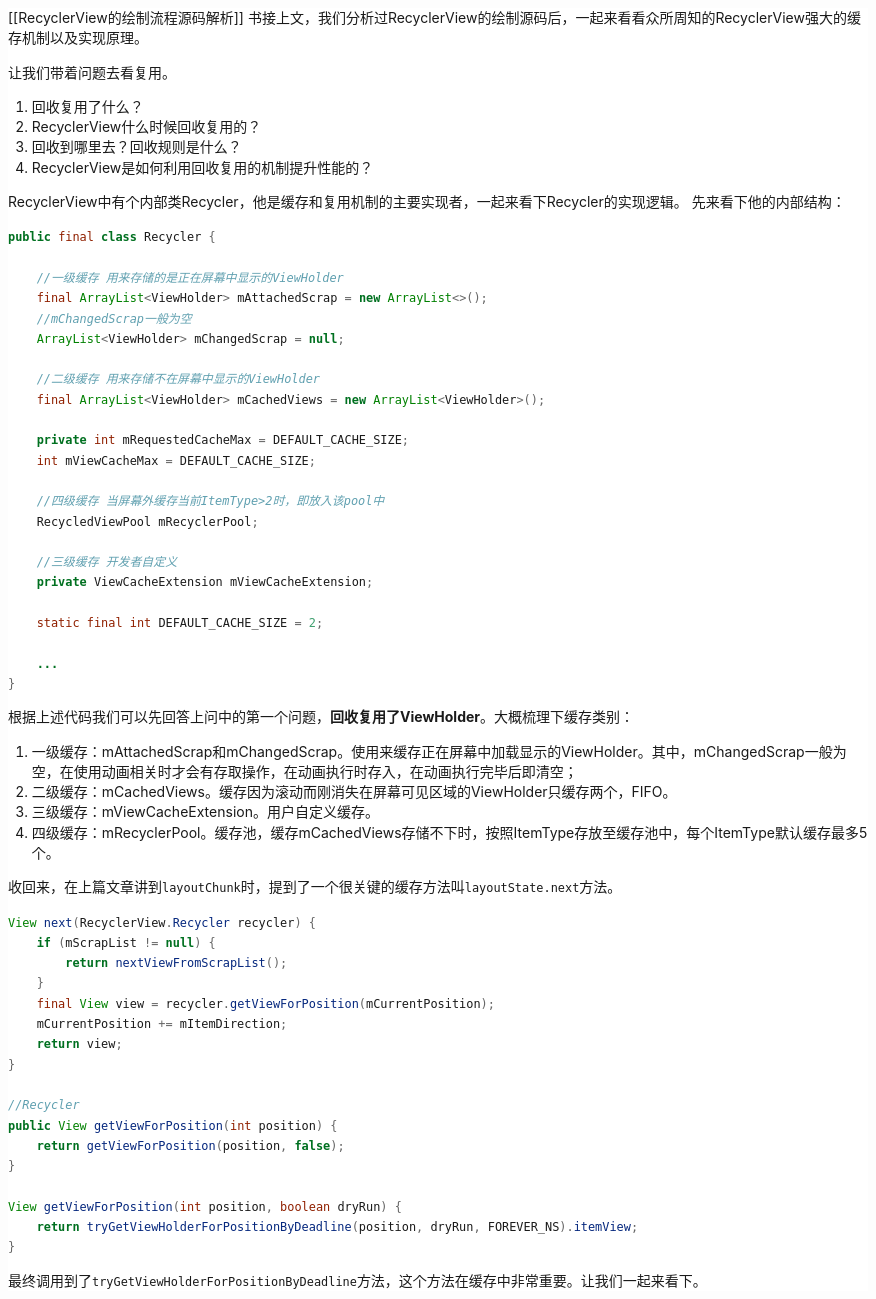 [[RecyclerView的绘制流程源码解析]]
书接上文，我们分析过RecyclerView的绘制源码后，一起来看看众所周知的RecyclerView强大的缓存机制以及实现原理。

让我们带着问题去看复用。
1. 回收复用了什么？
2. RecyclerView什么时候回收复用的？
3. 回收到哪里去？回收规则是什么？
4. RecyclerView是如何利用回收复用的机制提升性能的？

RecyclerView中有个内部类Recycler，他是缓存和复用机制的主要实现者，一起来看下Recycler的实现逻辑。
先来看下他的内部结构：
```java
public final class Recycler {  

	//一级缓存 用来存储的是正在屏幕中显示的ViewHolder
    final ArrayList<ViewHolder> mAttachedScrap = new ArrayList<>();  
    //mChangedScrap一般为空
    ArrayList<ViewHolder> mChangedScrap = null;  

	//二级缓存 用来存储不在屏幕中显示的ViewHolder
    final ArrayList<ViewHolder> mCachedViews = new ArrayList<ViewHolder>();  
	  
    private int mRequestedCacheMax = DEFAULT_CACHE_SIZE;  
    int mViewCacheMax = DEFAULT_CACHE_SIZE;  
	
	//四级缓存 当屏幕外缓存当前ItemType>2时，即放入该pool中
    RecycledViewPool mRecyclerPool;  

	//三级缓存 开发者自定义
    private ViewCacheExtension mViewCacheExtension;  
  
    static final int DEFAULT_CACHE_SIZE = 2;

	...
}
```
根据上述代码我们可以先回答上问中的第一个问题，**回收复用了ViewHolder**。大概梳理下缓存类别：
1. 一级缓存：mAttachedScrap和mChangedScrap。使用来缓存正在屏幕中加载显示的ViewHolder。其中，mChangedScrap一般为空，在使用动画相关时才会有存取操作，在动画执行时存入，在动画执行完毕后即清空；
2. 二级缓存：mCachedViews。缓存因为滚动而刚消失在屏幕可见区域的ViewHolder只缓存两个，FIFO。
3. 三级缓存：mViewCacheExtension。用户自定义缓存。
4. 四级缓存：mRecyclerPool。缓存池，缓存mCachedViews存储不下时，按照ItemType存放至缓存池中，每个ItemType默认缓存最多5个。

收回来，在上篇文章讲到`layoutChunk`时，提到了一个很关键的缓存方法叫`layoutState.next`方法。
```java
View next(RecyclerView.Recycler recycler) {  
    if (mScrapList != null) {  
        return nextViewFromScrapList();  
    }  
    final View view = recycler.getViewForPosition(mCurrentPosition);  
    mCurrentPosition += mItemDirection;  
    return view;  
}

//Recycler
public View getViewForPosition(int position) {  
    return getViewForPosition(position, false);  
}

View getViewForPosition(int position, boolean dryRun) {  
    return tryGetViewHolderForPositionByDeadline(position, dryRun, FOREVER_NS).itemView;  
}
```
最终调用到了`tryGetViewHolderForPositionByDeadline`方法，这个方法在缓存中非常重要。让我们一起来看下。 
```java

```